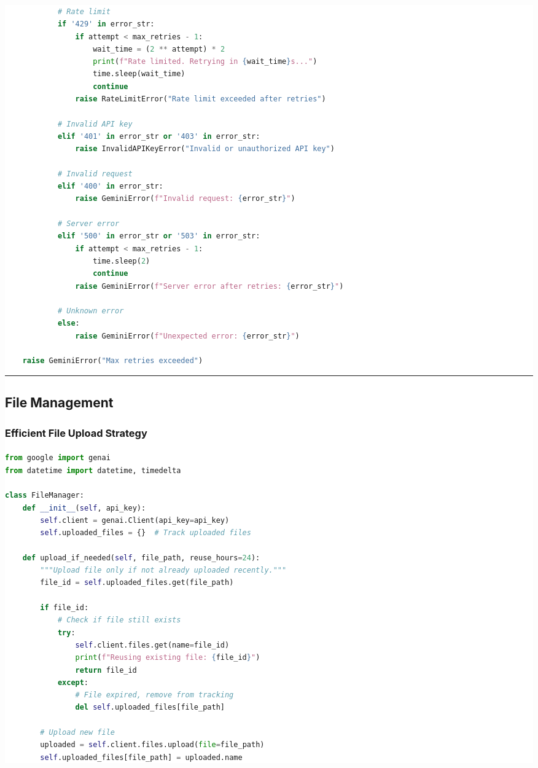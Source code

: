 ```python
            # Rate limit
            if '429' in error_str:
                if attempt < max_retries - 1:
                    wait_time = (2 ** attempt) * 2
                    print(f"Rate limited. Retrying in {wait_time}s...")
                    time.sleep(wait_time)
                    continue
                raise RateLimitError("Rate limit exceeded after retries")

            # Invalid API key
            elif '401' in error_str or '403' in error_str:
                raise InvalidAPIKeyError("Invalid or unauthorized API key")

            # Invalid request
            elif '400' in error_str:
                raise GeminiError(f"Invalid request: {error_str}")

            # Server error
            elif '500' in error_str or '503' in error_str:
                if attempt < max_retries - 1:
                    time.sleep(2)
                    continue
                raise GeminiError(f"Server error after retries: {error_str}")

            # Unknown error
            else:
                raise GeminiError(f"Unexpected error: {error_str}")

    raise GeminiError("Max retries exceeded")
```

---

## File Management

### Efficient File Upload Strategy

```python
from google import genai
from datetime import datetime, timedelta

class FileManager:
    def __init__(self, api_key):
        self.client = genai.Client(api_key=api_key)
        self.uploaded_files = {}  # Track uploaded files

    def upload_if_needed(self, file_path, reuse_hours=24):
        """Upload file only if not already uploaded recently."""
        file_id = self.uploaded_files.get(file_path)

        if file_id:
            # Check if file still exists
            try:
                self.client.files.get(name=file_id)
                print(f"Reusing existing file: {file_id}")
                return file_id
            except:
                # File expired, remove from tracking
                del self.uploaded_files[file_path]

        # Upload new file
        uploaded = self.client.files.upload(file=file_path)
        self.uploaded_files[file_path] = uploaded.name
```